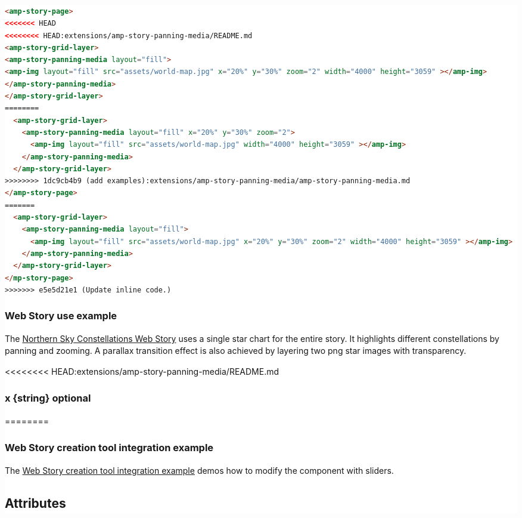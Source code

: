 ```html
<amp-story-page>
<<<<<<< HEAD
<<<<<<<< HEAD:extensions/amp-story-panning-media/README.md
<amp-story-grid-layer>
<amp-story-panning-media layout="fill">
<amp-img layout="fill" src="assets/world-map.jpg" x="20%" y="30%" zoom="2" width="4000" height="3059" ></amp-img>
</amp-story-panning-media>
</amp-story-grid-layer>
========
  <amp-story-grid-layer>
    <amp-story-panning-media layout="fill" x="20%" y="30%" zoom="2">
      <amp-img layout="fill" src="assets/world-map.jpg" width="4000" height="3059" ></amp-img>
    </amp-story-panning-media>
  </amp-story-grid-layer>
>>>>>>>> 1dc9cb4b9 (add examples):extensions/amp-story-panning-media/amp-story-panning-media.md
</amp-story-page>
=======
  <amp-story-grid-layer>
    <amp-story-panning-media layout="fill">
      <amp-img layout="fill" src="assets/world-map.jpg" x="20%" y="30%" zoom="2" width="4000" height="3059" ></amp-img>
    </amp-story-panning-media>
  </amp-story-grid-layer>
</mp-story-page>
>>>>>>> e5e5d21e1 (Update inline code.)
```

### Web Story use example

The [Northern Sky Constellations Web Story](https://philipbell-panning-media.web.app/examples/amp-story/northern-sky-constellations.html) uses a single star chart for the entire story. It highlights different constellations by panning and zooming. A parallax transition effect is also achieved by layering two png star images with transparency.

<<<<<<<< HEAD:extensions/amp-story-panning-media/README.md
### x {string} optional
========
<amp-img alt="image of Northern Sky Constellations Web Story example" layout="responsive" src="https://raw.githubusercontent.com/processprocess/amphtml/panning-media-docs/extensions/amp-story-panning-media/img/constellations-screenshot.jpg" width="690" height="1009"></amp-img>

### Web Story creation tool integration example

The [Web Story creation tool integration example](https://philipbell-panning-media.web.app/examples/amp-story/controls.html) demos how to modify the component with sliders.

<amp-img alt="image of Web Story tool example" layout="responsive" src="https://philipbell-panning-media.web.app/examples/amp-story/controls.html" width="690" height="1009"></amp-img>

## Attributes
